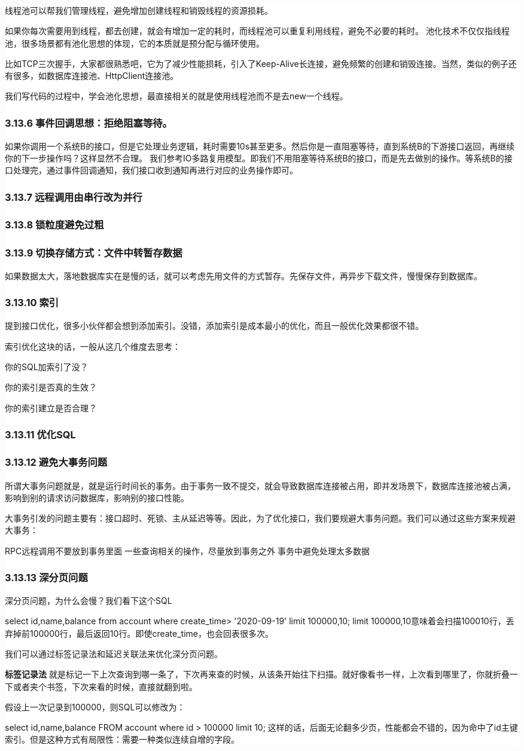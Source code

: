 线程池可以帮我们管理线程，避免增加创建线程和销毁线程的资源损耗。

如果你每次需要用到线程，都去创建，就会有增加一定的耗时，而线程池可以重复利用线程，避免不必要的耗时。 池化技术不仅仅指线程池，很多场景都有池化思想的体现，它的本质就是预分配与循环使用。

比如TCP三次握手，大家都很熟悉吧，它为了减少性能损耗，引入了Keep-Alive长连接，避免频繁的创建和销毁连接。当然，类似的例子还有很多，如数据库连接池、HttpClient连接池。

我们写代码的过程中，学会池化思想，最直接相关的就是使用线程池而不是去new一个线程。

### 3.13.6 事件回调思想：拒绝阻塞等待。
如果你调用一个系统B的接口，但是它处理业务逻辑，耗时需要10s甚至更多。然后你是一直阻塞等待，直到系统B的下游接口返回，再继续你的下一步操作吗？这样显然不合理。
我们参考IO多路复用模型。即我们不用阻塞等待系统B的接口，而是先去做别的操作。等系统B的接口处理完，通过事件回调通知，我们接口收到通知再进行对应的业务操作即可。

### 3.13.7 远程调用由串行改为并行

### 3.13.8 锁粒度避免过粗

### 3.13.9 切换存储方式：文件中转暂存数据
  如果数据太大，落地数据库实在是慢的话，就可以考虑先用文件的方式暂存。先保存文件，再异步下载文件，慢慢保存到数据库。

### 3.13.10 索引
提到接口优化，很多小伙伴都会想到添加索引。没错，添加索引是成本最小的优化，而且一般优化效果都很不错。

索引优化这块的话，一般从这几个维度去思考：

你的SQL加索引了没？

你的索引是否真的生效？

你的索引建立是否合理？

### 3.13.11 优化SQL

### 3.13.12 避免大事务问题
所谓大事务问题就是，就是运行时间长的事务。由于事务一致不提交，就会导致数据库连接被占用，即并发场景下，数据库连接池被占满，影响到别的请求访问数据库，影响别的接口性能。

大事务引发的问题主要有：接口超时、死锁、主从延迟等等。因此，为了优化接口，我们要规避大事务问题。我们可以通过这些方案来规避大事务：

RPC远程调用不要放到事务里面
一些查询相关的操作，尽量放到事务之外
事务中避免处理太多数据

### 3.13.13 深分页问题
  深分页问题，为什么会慢？我们看下这个SQL

select id,name,balance from account where create_time> '2020-09-19' limit 100000,10;
limit 100000,10意味着会扫描100010行，丢弃掉前100000行，最后返回10行。即使create_time，也会回表很多次。

我们可以通过标签记录法和延迟关联法来优化深分页问题。

**标签记录法**
就是标记一下上次查询到哪一条了，下次再来查的时候，从该条开始往下扫描。就好像看书一样，上次看到哪里了，你就折叠一下或者夹个书签，下次来看的时候，直接就翻到啦。

假设上一次记录到100000，则SQL可以修改为：

select  id,name,balance FROM account where id > 100000 limit 10;
这样的话，后面无论翻多少页，性能都会不错的，因为命中了id主键索引。但是这种方式有局限性：需要一种类似连续自增的字段。

